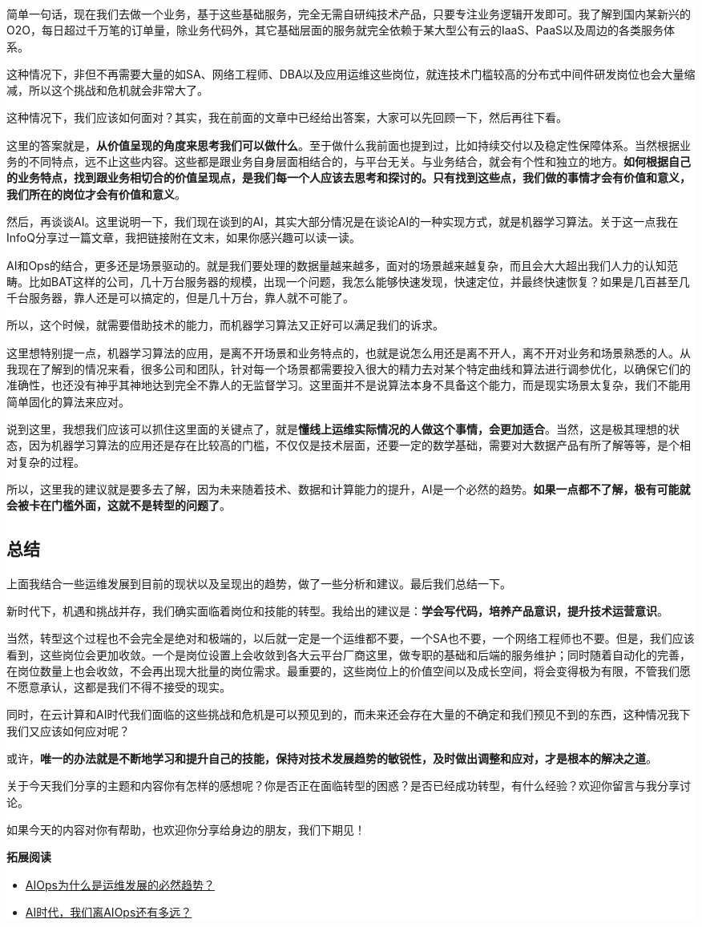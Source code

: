 <p>简单一句话，现在我们去做一个业务，基于这些基础服务，完全无需自研纯技术产品，只要专注业务逻辑开发即可。我了解到国内某新兴的O2O，每日超过千万笔的订单量，除业务代码外，其它基础层面的服务就完全依赖于某大型公有云的IaaS、PaaS以及周边的各类服务体系。</p>
<p>这种情况下，非但不再需要大量的如SA、网络工程师、DBA以及应用运维这些岗位，就连技术门槛较高的分布式中间件研发岗位也会大量缩减，所以这个挑战和危机就会非常大了。</p>
<p>这种情况下，我们应该如何面对？其实，我在前面的文章中已经给出答案，大家可以先回顾一下，然后再往下看。</p>
<p>这里的答案就是，<strong>从价值呈现的角度来思考我们可以做什么</strong>。至于做什么我前面也提到过，比如持续交付以及稳定性保障体系。当然根据业务的不同特点，远不止这些内容。这些都是跟业务自身层面相结合的，与平台无关。与业务结合，就会有个性和独立的地方。<strong>如何根据自己的业务特点，找到跟业务相切合的价值呈现点，是我们每一个人应该去思考和探讨的。只有找到这些点，我们做的事情才会有价值和意义，我们所在的岗位才会有价值和意义</strong>。</p>
<p>然后，再谈谈AI。这里说明一下，我们现在谈到的AI，其实大部分情况是在谈论AI的一种实现方式，就是机器学习算法。关于这一点我在InfoQ分享过一篇文章，我把链接附在文末，如果你感兴趣可以读一读。</p>
<p>AI和Ops的结合，更多还是场景驱动的。就是我们要处理的数据量越来越多，面对的场景越来越复杂，而且会大大超出我们人力的认知范畴。比如BAT这样的公司，几十万台服务器的规模，出现一个问题，我怎么能够快速发现，快速定位，并最终快速恢复？如果是几百甚至几千台服务器，靠人还是可以搞定的，但是几十万台，靠人就不可能了。</p>
<p>所以，这个时候，就需要借助技术的能力，而机器学习算法又正好可以满足我们的诉求。</p>
<p>这里想特别提一点，机器学习算法的应用，是离不开场景和业务特点的，也就是说怎么用还是离不开人，离不开对业务和场景熟悉的人。从我现在了解到的情况来看，很多公司和团队，针对每一个场景都需要投入很大的精力去对某个特定曲线和算法进行调参优化，以确保它们的准确性，也还没有神乎其神地达到完全不靠人的无监督学习。这里面并不是说算法本身不具备这个能力，而是现实场景太复杂，我们不能用简单固化的算法来应对。</p>
<p>说到这里，我想我们应该可以抓住这里面的关键点了，就是<strong>懂线上运维实际情况的人做这个事情，会更加适合</strong>。当然，这是极其理想的状态，因为机器学习算法的应用还是存在比较高的门槛，不仅仅是技术层面，还要一定的数学基础，需要对大数据产品有所了解等等，是个相对复杂的过程。</p>
<p>所以，这里我的建议就是要多去了解，因为未来随着技术、数据和计算能力的提升，AI是一个必然的趋势。<strong>如果一点都不了解，极有可能就会被卡在门槛外面，这就不是转型的问题了</strong>。</p>
<h2>总结</h2>
<p>上面我结合一些运维发展到目前的现状以及呈现出的趋势，做了一些分析和建议。最后我们总结一下。</p>
<p>新时代下，机遇和挑战并存，我们确实面临着岗位和技能的转型。我给出的建议是：<strong>学会写代码，培养产品意识，提升技术运营意识</strong>。</p>
<p>当然，转型这个过程也不会完全是绝对和极端的，以后就一定是一个运维都不要，一个SA也不要，一个网络工程师也不要。但是，我们应该看到，这些岗位会更加收敛。一个是岗位设置上会收敛到各大云平台厂商这里，做专职的基础和后端的服务维护；同时随着自动化的完善，在岗位数量上也会收敛，不会再出现大批量的岗位需求。最重要的，这些岗位上的价值空间以及成长空间，将会变得极为有限，不管我们愿不愿意承认，这都是我们不得不接受的现实。</p>
<p>同时，在云计算和AI时代我们面临的这些挑战和危机是可以预见到的，而未来还会存在大量的不确定和我们预见不到的东西，这种情况我下我们又应该如何应对呢？</p>
<p>或许，<strong>唯一的办法就是不断地学习和提升自己的技能，保持对技术发展趋势的敏锐性，及时做出调整和应对，才是根本的解决之道</strong>。</p>
<p>关于今天我们分享的主题和内容你有怎样的感想呢？你是否正在面临转型的困惑？是否已经成功转型，有什么经验？欢迎你留言与我分享讨论。</p>
<p>如果今天的内容对你有帮助，也欢迎你分享给身边的朋友，我们下期见！</p>
<p><strong>拓展阅读</strong></p>
<ul>
<li>
<p><a href="https://time.geekbang.org/column/article/1365">AIOps为什么是运维发展的必然趋势？</a></p>
</li>
<li>
<p><a href="http://www.infoq.com/cn/news/2017/08/AI-how-long-AIOps">AI时代，我们离AIOps还有多远？</a></p>
</li>
</ul>
<p></p>
